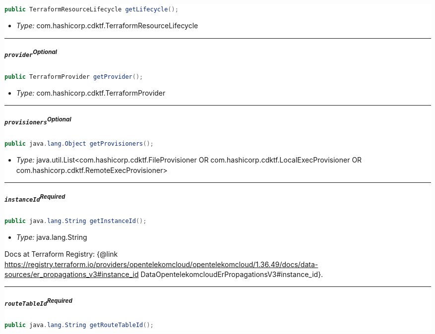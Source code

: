 ```java
public TerraformResourceLifecycle getLifecycle();
```

- *Type:* com.hashicorp.cdktf.TerraformResourceLifecycle

---

##### `provider`<sup>Optional</sup> <a name="provider" id="@cdktf/provider-opentelekomcloud.dataOpentelekomcloudErPropagationsV3.DataOpentelekomcloudErPropagationsV3Config.property.provider"></a>

```java
public TerraformProvider getProvider();
```

- *Type:* com.hashicorp.cdktf.TerraformProvider

---

##### `provisioners`<sup>Optional</sup> <a name="provisioners" id="@cdktf/provider-opentelekomcloud.dataOpentelekomcloudErPropagationsV3.DataOpentelekomcloudErPropagationsV3Config.property.provisioners"></a>

```java
public java.lang.Object getProvisioners();
```

- *Type:* java.util.List<com.hashicorp.cdktf.FileProvisioner OR com.hashicorp.cdktf.LocalExecProvisioner OR com.hashicorp.cdktf.RemoteExecProvisioner>

---

##### `instanceId`<sup>Required</sup> <a name="instanceId" id="@cdktf/provider-opentelekomcloud.dataOpentelekomcloudErPropagationsV3.DataOpentelekomcloudErPropagationsV3Config.property.instanceId"></a>

```java
public java.lang.String getInstanceId();
```

- *Type:* java.lang.String

Docs at Terraform Registry: {@link https://registry.terraform.io/providers/opentelekomcloud/opentelekomcloud/1.36.49/docs/data-sources/er_propagations_v3#instance_id DataOpentelekomcloudErPropagationsV3#instance_id}.

---

##### `routeTableId`<sup>Required</sup> <a name="routeTableId" id="@cdktf/provider-opentelekomcloud.dataOpentelekomcloudErPropagationsV3.DataOpentelekomcloudErPropagationsV3Config.property.routeTableId"></a>

```java
public java.lang.String getRouteTableId();
```
